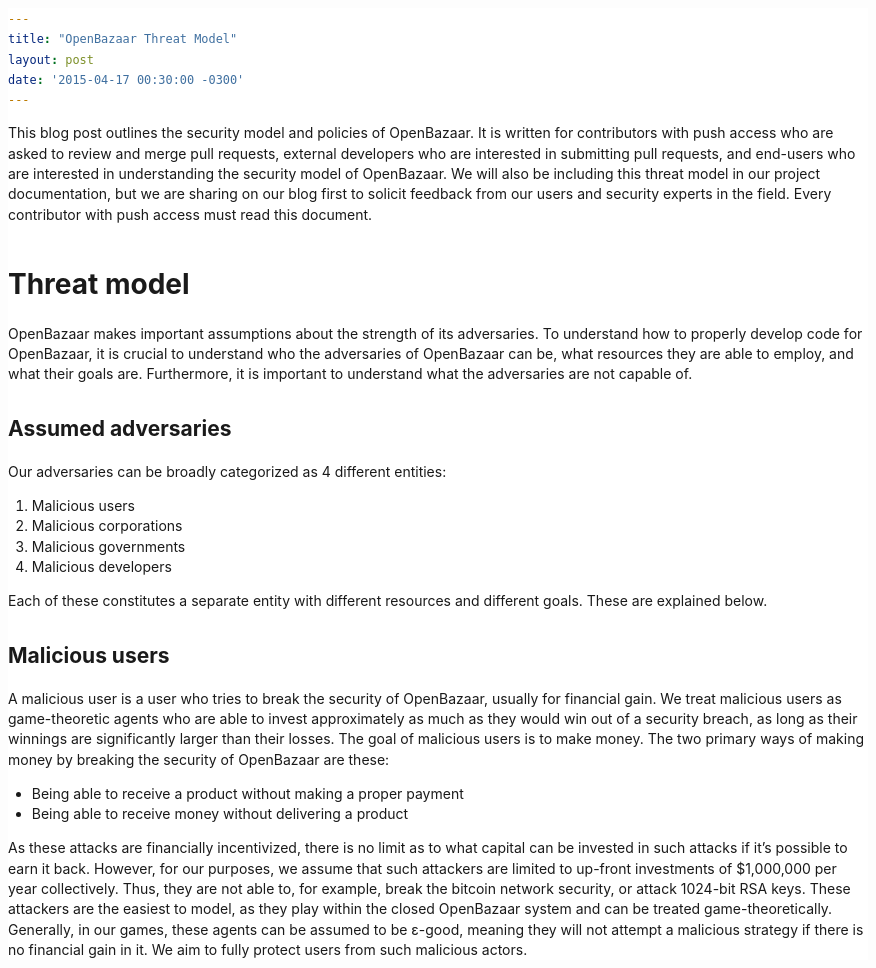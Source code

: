```yaml
---
title: "OpenBazaar Threat Model" 
layout: post
date: '2015-04-17 00:30:00 -0300'
---
```

        
This blog post outlines the security model and policies of OpenBazaar. It is written for contributors with push access who are asked to review and merge pull requests, external developers who are interested in submitting pull requests, and end-users who are interested in understanding the security model of OpenBazaar. We will also be including this threat model in our project documentation, but we are sharing on our blog first to solicit feedback from our users and security experts in the field. Every contributor with push access must read this document.

Threat model
============

OpenBazaar makes important assumptions about the strength of its adversaries. To understand how to properly develop code for OpenBazaar, it is crucial to understand who the adversaries of OpenBazaar can be, what resources they are able to employ, and what their goals are. Furthermore, it is important to understand what the adversaries are not capable of.

**Assumed adversaries**
-----------------------

Our adversaries can be broadly categorized as 4 different entities:

1.  Malicious users
2.  Malicious corporations
3.  Malicious governments
4.  Malicious developers

Each of these constitutes a separate entity with different resources and different goals. These are explained below.

**Malicious users**
-------------------

A malicious user is a user who tries to break the security of OpenBazaar, usually for financial gain. We treat malicious users as game-theoretic agents who are able to invest approximately as much as they would win out of a security breach, as long as their winnings are significantly larger than their losses. The goal of malicious users is to make money. The two primary ways of making money by breaking the security of OpenBazaar are these:

*   Being able to receive a product without making a proper payment
*   Being able to receive money without delivering a product

As these attacks are financially incentivized, there is no limit as to what capital can be invested in such attacks if it’s possible to earn it back. However, for our purposes, we assume that such attackers are limited to up-front investments of $1,000,000 per year collectively. Thus, they are not able to, for example, break the bitcoin network security, or attack 1024-bit RSA keys. These attackers are the easiest to model, as they play within the closed OpenBazaar system and can be treated game-theoretically. Generally, in our games, these agents can be assumed to be ε-good, meaning they will not attempt a malicious strategy if there is no financial gain in it. We aim to fully protect users from such malicious actors.
